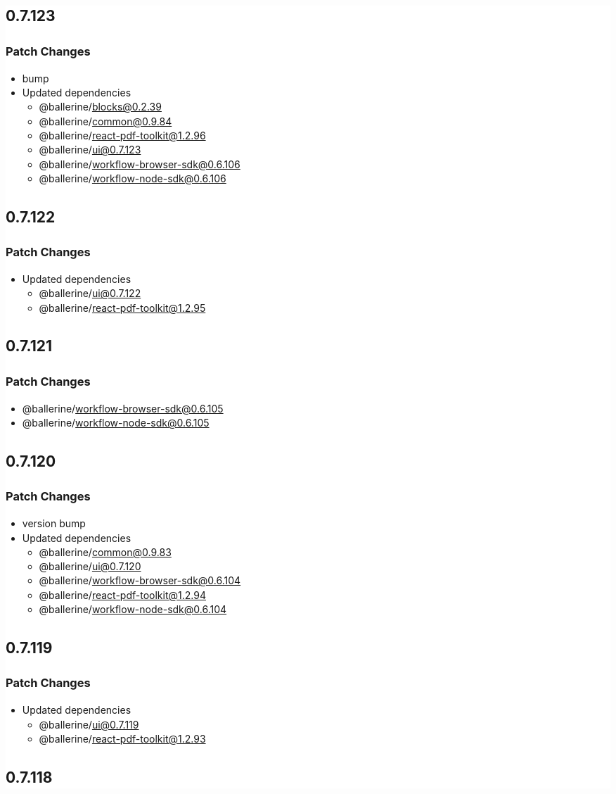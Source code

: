 ## 0.7.123

### Patch Changes

- bump
- Updated dependencies
  - @ballerine/blocks@0.2.39
  - @ballerine/common@0.9.84
  - @ballerine/react-pdf-toolkit@1.2.96
  - @ballerine/ui@0.7.123
  - @ballerine/workflow-browser-sdk@0.6.106
  - @ballerine/workflow-node-sdk@0.6.106

## 0.7.122

### Patch Changes

- Updated dependencies
  - @ballerine/ui@0.7.122
  - @ballerine/react-pdf-toolkit@1.2.95

## 0.7.121

### Patch Changes

- @ballerine/workflow-browser-sdk@0.6.105
- @ballerine/workflow-node-sdk@0.6.105

## 0.7.120

### Patch Changes

- version bump
- Updated dependencies
  - @ballerine/common@0.9.83
  - @ballerine/ui@0.7.120
  - @ballerine/workflow-browser-sdk@0.6.104
  - @ballerine/react-pdf-toolkit@1.2.94
  - @ballerine/workflow-node-sdk@0.6.104

## 0.7.119

### Patch Changes

- Updated dependencies
  - @ballerine/ui@0.7.119
  - @ballerine/react-pdf-toolkit@1.2.93

## 0.7.118
